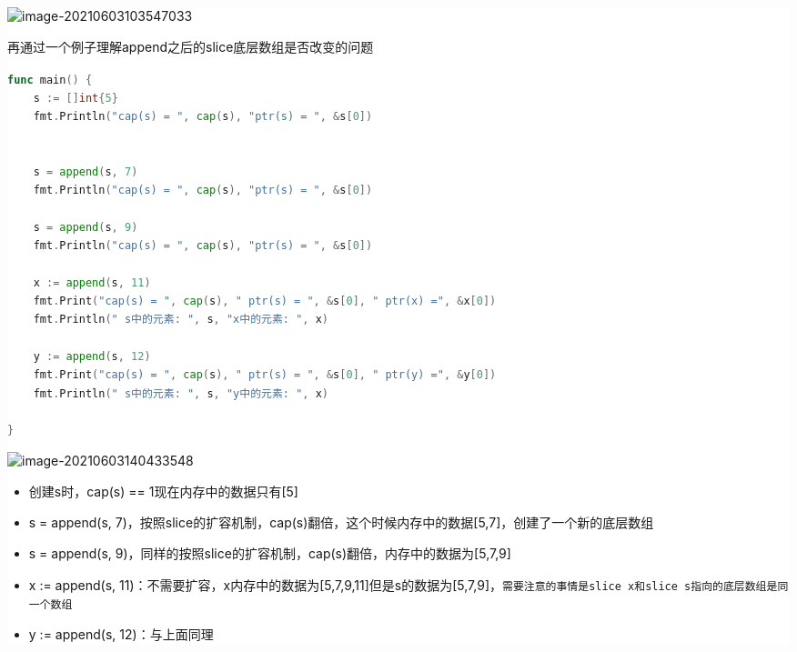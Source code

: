 ![image-20210603103547033](http://cdn.noteblogs.cn/image-20210603103547033.png)

再通过一个例子理解append之后的slice底层数组是否改变的问题

```go
func main() {
	s := []int{5}
	fmt.Println("cap(s) = ", cap(s), "ptr(s) = ", &s[0])


	s = append(s, 7)
	fmt.Println("cap(s) = ", cap(s), "ptr(s) = ", &s[0])

	s = append(s, 9)
	fmt.Println("cap(s) = ", cap(s), "ptr(s) = ", &s[0])

	x := append(s, 11)
	fmt.Print("cap(s) = ", cap(s), " ptr(s) = ", &s[0], " ptr(x) =", &x[0])
	fmt.Println(" s中的元素: ", s, "x中的元素: ", x)

	y := append(s, 12)
	fmt.Print("cap(s) = ", cap(s), " ptr(s) = ", &s[0], " ptr(y) =", &y[0])
	fmt.Println(" s中的元素: ", s, "y中的元素: ", x)

}
```

![image-20210603140433548](http://cdn.noteblogs.cn/image-20210603140433548.png)

- 创建s时，cap(s) == 1现在内存中的数据只有[5]
- s = append(s, 7)，按照slice的扩容机制，cap(s)翻倍，这个时候内存中的数据[5,7]，创建了一个新的底层数组
- s = append(s, 9)，同样的按照slice的扩容机制，cap(s)翻倍，内存中的数据为[5,7,9]
- x := append(s, 11)：不需要扩容，x内存中的数据为[5,7,9,11]但是s的数据为[5,7,9]，`需要注意的事情是slice x和slice s指向的底层数组是同一个数组`

- y := append(s, 12)：与上面同理